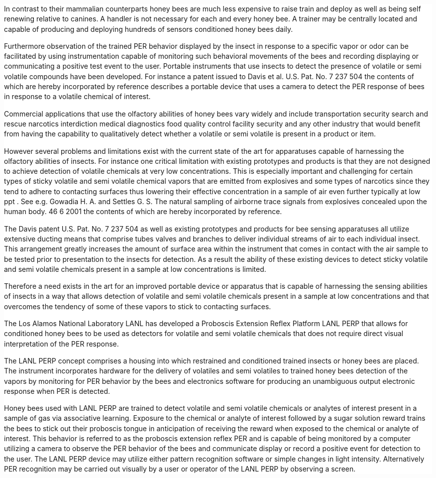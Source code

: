 In contrast to their mammalian counterparts honey bees are much less expensive to raise train and deploy as well as being self renewing relative to canines. A handler is not necessary for each and every honey bee. A trainer may be centrally located and capable of producing and deploying hundreds of sensors conditioned honey bees daily.

Furthermore observation of the trained PER behavior displayed by the insect in response to a specific vapor or odor can be facilitated by using instrumentation capable of monitoring such behavioral movements of the bees and recording displaying or communicating a positive test event to the user. Portable instruments that use insects to detect the presence of volatile or semi volatile compounds have been developed. For instance a patent issued to Davis et al. U.S. Pat. No. 7 237 504 the contents of which are hereby incorporated by reference describes a portable device that uses a camera to detect the PER response of bees in response to a volatile chemical of interest.

Commercial applications that use the olfactory abilities of honey bees vary widely and include transportation security search and rescue narcotics interdiction medical diagnostics food quality control facility security and any other industry that would benefit from having the capability to qualitatively detect whether a volatile or semi volatile is present in a product or item.

However several problems and limitations exist with the current state of the art for apparatuses capable of harnessing the olfactory abilities of insects. For instance one critical limitation with existing prototypes and products is that they are not designed to achieve detection of volatile chemicals at very low concentrations. This is especially important and challenging for certain types of sticky volatile and semi volatile chemical vapors that are emitted from explosives and some types of narcotics since they tend to adhere to contacting surfaces thus lowering their effective concentration in a sample of air even further typically at low ppt . See e.g. Gowadia H. A. and Settles G. S. The natural sampling of airborne trace signals from explosives concealed upon the human body. 46 6 2001 the contents of which are hereby incorporated by reference. 

The Davis patent U.S. Pat. No. 7 237 504 as well as existing prototypes and products for bee sensing apparatuses all utilize extensive ducting means that comprise tubes valves and branches to deliver individual streams of air to each individual insect. This arrangement greatly increases the amount of surface area within the instrument that comes in contact with the air sample to be tested prior to presentation to the insects for detection. As a result the ability of these existing devices to detect sticky volatile and semi volatile chemicals present in a sample at low concentrations is limited.

Therefore a need exists in the art for an improved portable device or apparatus that is capable of harnessing the sensing abilities of insects in a way that allows detection of volatile and semi volatile chemicals present in a sample at low concentrations and that overcomes the tendency of some of these vapors to stick to contacting surfaces.

The Los Alamos National Laboratory LANL has developed a Proboscis Extension Reflex Platform LANL PERP that allows for conditioned honey bees to be used as detectors for volatile and semi volatile chemicals that does not require direct visual interpretation of the PER response.

The LANL PERP concept comprises a housing into which restrained and conditioned trained insects or honey bees are placed. The instrument incorporates hardware for the delivery of volatiles and semi volatiles to trained honey bees detection of the vapors by monitoring for PER behavior by the bees and electronics software for producing an unambiguous output electronic response when PER is detected.

Honey bees used with LANL PERP are trained to detect volatile and semi volatile chemicals or analytes of interest present in a sample of gas via associative learning. Exposure to the chemical or analyte of interest followed by a sugar solution reward trains the bees to stick out their proboscis tongue in anticipation of receiving the reward when exposed to the chemical or analyte of interest. This behavior is referred to as the proboscis extension reflex PER and is capable of being monitored by a computer utilizing a camera to observe the PER behavior of the bees and communicate display or record a positive event for detection to the user. The LANL PERP device may utilize either pattern recognition software or simple changes in light intensity. Alternatively PER recognition may be carried out visually by a user or operator of the LANL PERP by observing a screen.

